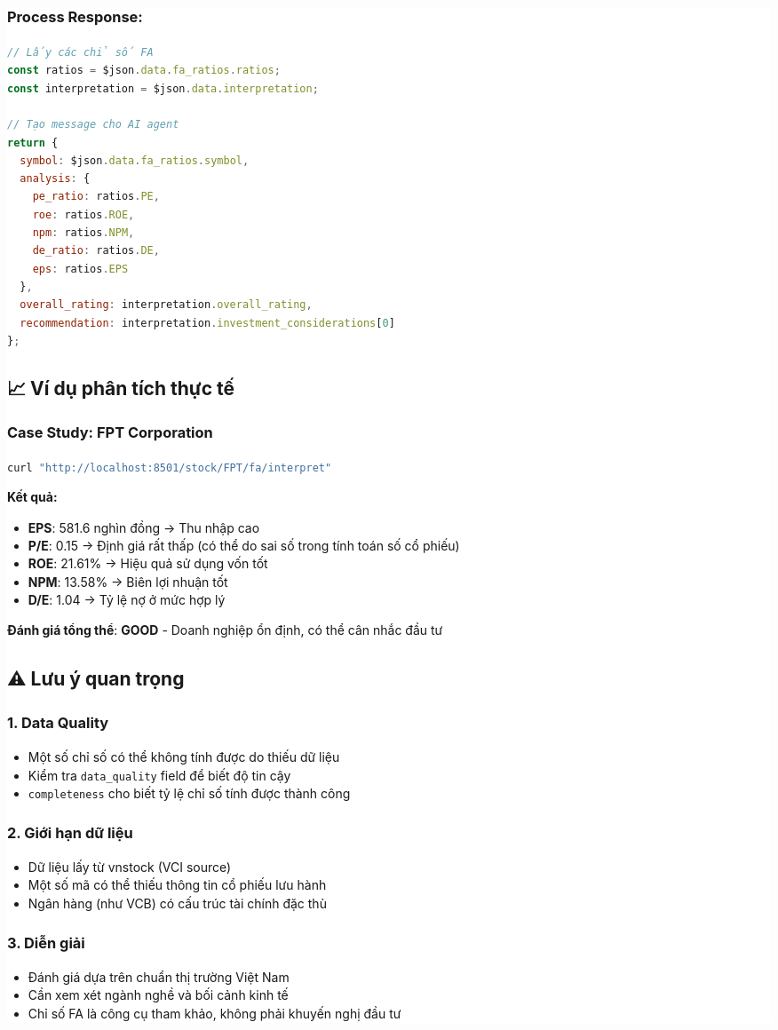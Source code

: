 ### **Process Response:**
```javascript
// Lấy các chỉ số FA
const ratios = $json.data.fa_ratios.ratios;
const interpretation = $json.data.interpretation;

// Tạo message cho AI agent
return {
  symbol: $json.data.fa_ratios.symbol,
  analysis: {
    pe_ratio: ratios.PE,
    roe: ratios.ROE,
    npm: ratios.NPM,
    de_ratio: ratios.DE,
    eps: ratios.EPS
  },
  overall_rating: interpretation.overall_rating,
  recommendation: interpretation.investment_considerations[0]
};
```

## 📈 Ví dụ phân tích thực tế

### **Case Study: FPT Corporation**

```bash
curl "http://localhost:8501/stock/FPT/fa/interpret"
```

**Kết quả:**
- **EPS**: 581.6 nghìn đồng → Thu nhập cao
- **P/E**: 0.15 → Định giá rất thấp (có thể do sai số trong tính toán số cổ phiếu)
- **ROE**: 21.61% → Hiệu quả sử dụng vốn tốt
- **NPM**: 13.58% → Biên lợi nhuận tốt
- **D/E**: 1.04 → Tỷ lệ nợ ở mức hợp lý

**Đánh giá tổng thể**: **GOOD** - Doanh nghiệp ổn định, có thể cân nhắc đầu tư

## ⚠️ Lưu ý quan trọng

### **1. Data Quality**
- Một số chỉ số có thể không tính được do thiếu dữ liệu
- Kiểm tra `data_quality` field để biết độ tin cậy
- `completeness` cho biết tỷ lệ chỉ số tính được thành công

### **2. Giới hạn dữ liệu**
- Dữ liệu lấy từ vnstock (VCI source)
- Một số mã có thể thiếu thông tin cổ phiếu lưu hành
- Ngân hàng (như VCB) có cấu trúc tài chính đặc thù

### **3. Diễn giải**
- Đánh giá dựa trên chuẩn thị trường Việt Nam
- Cần xem xét ngành nghề và bối cảnh kinh tế
- Chỉ số FA là công cụ tham khảo, không phải khuyến nghị đầu tư
